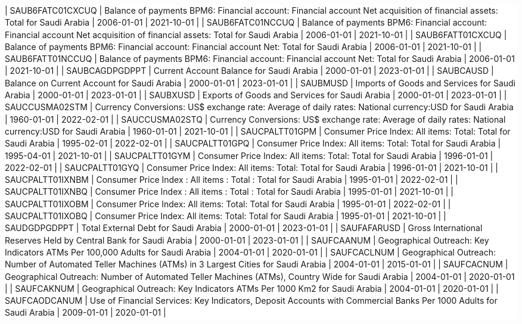 | SAUB6FATC01CXCUQ     | Balance of payments BPM6: Financial account: Financial account Net acquisition of financial assets: Total for Saudi Arabia                                             | 2006-01-01          | 2021-10-01        |
| SAUB6FATC01NCCUQ     | Balance of payments BPM6: Financial account: Financial account Net acquisition of financial assets: Total for Saudi Arabia                                             | 2006-01-01          | 2021-10-01        |
| SAUB6FATT01CXCUQ     | Balance of payments BPM6: Financial account: Financial account Net: Total for Saudi Arabia                                                                             | 2006-01-01          | 2021-10-01        |
| SAUB6FATT01NCCUQ     | Balance of payments BPM6: Financial account: Financial account Net: Total for Saudi Arabia                                                                             | 2006-01-01          | 2021-10-01        |
| SAUBCAGDPGDPPT       | Current Account Balance for Saudi Arabia                                                                                                                               | 2000-01-01          | 2023-01-01        |
| SAUBCAUSD            | Balance on Current Account for Saudi Arabia                                                                                                                            | 2000-01-01          | 2023-01-01        |
| SAUBMUSD             | Imports of Goods and Services for Saudi Arabia                                                                                                                         | 2000-01-01          | 2023-01-01        |
| SAUBXUSD             | Exports of Goods and Services for Saudi Arabia                                                                                                                         | 2000-01-01          | 2023-01-01        |
| SAUCCUSMA02STM       | Currency Conversions: US$ exchange rate: Average of daily rates: National currency:USD for Saudi Arabia                                                                | 1960-01-01          | 2022-02-01        |
| SAUCCUSMA02STQ       | Currency Conversions: US$ exchange rate: Average of daily rates: National currency:USD for Saudi Arabia                                                                | 1960-01-01          | 2021-10-01        |
| SAUCPALTT01GPM       | Consumer Price Index: All items: Total: Total for Saudi Arabia                                                                                                         | 1995-02-01          | 2022-02-01        |
| SAUCPALTT01GPQ       | Consumer Price Index: All items: Total: Total for Saudi Arabia                                                                                                         | 1995-04-01          | 2021-10-01        |
| SAUCPALTT01GYM       | Consumer Price Index: All items: Total: Total for Saudi Arabia                                                                                                         | 1996-01-01          | 2022-02-01        |
| SAUCPALTT01GYQ       | Consumer Price Index: All items: Total: Total for Saudi Arabia                                                                                                         | 1996-01-01          | 2021-10-01        |
| SAUCPALTT01IXNBM     | Consumer Price Index : All items : Total : Total for Saudi Arabia                                                                                                      | 1995-01-01          | 2022-02-01        |
| SAUCPALTT01IXNBQ     | Consumer Price Index : All items : Total : Total for Saudi Arabia                                                                                                      | 1995-01-01          | 2021-10-01        |
| SAUCPALTT01IXOBM     | Consumer Price Index: All items: Total: Total for Saudi Arabia                                                                                                         | 1995-01-01          | 2022-02-01        |
| SAUCPALTT01IXOBQ     | Consumer Price Index: All items: Total: Total for Saudi Arabia                                                                                                         | 1995-01-01          | 2021-10-01        |
| SAUDGDPGDPPT         | Total External Debt for Saudi Arabia                                                                                                                                   | 2000-01-01          | 2023-01-01        |
| SAUFAFARUSD          | Gross International Reserves Held by Central Bank for Saudi Arabia                                                                                                     | 2000-01-01          | 2023-01-01        |
| SAUFCAANUM           | Geographical Outreach: Key Indicators ATMs Per 100,000 Adults for Saudi Arabia                                                                                         | 2004-01-01          | 2020-01-01        |
| SAUFCACLNUM          | Geographical Outreach: Number of Automated Teller Machines (ATMs) in 3 Largest Cities for Saudi Arabia                                                                 | 2004-01-01          | 2015-01-01        |
| SAUFCACNUM           | Geographical Outreach: Number of Automated Teller Machines (ATMs), Country Wide for Saudi Arabia                                                                       | 2004-01-01          | 2020-01-01        |
| SAUFCAKNUM           | Geographical Outreach: Key Indicators ATMs Per 1000 Km2 for Saudi Arabia                                                                                               | 2004-01-01          | 2020-01-01        |
| SAUFCAODCANUM        | Use of Financial Services: Key Indicators, Deposit Accounts with Commercial Banks Per 1000 Adults for Saudi Arabia                                                     | 2009-01-01          | 2020-01-01        |